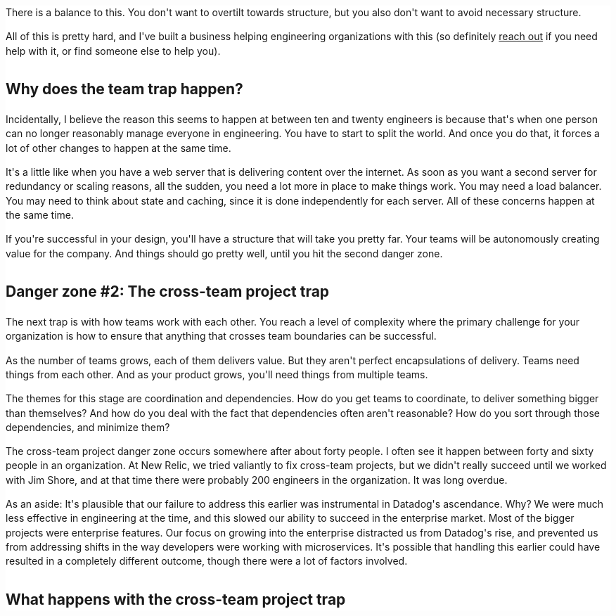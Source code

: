 There is a balance to this. You don't want to overtilt towards structure, but you also don't want to avoid necessary structure.

All of this is pretty hard, and I've built a business helping engineering organizations with this (so definitely [reach out](/about/) if you need help with it, or find someone else to help you).


## Why does the team trap happen?

Incidentally, I believe the reason this seems to happen at between ten and twenty engineers is because that's when one person can no longer reasonably manage everyone in engineering. You have to start to split the world. And once you do that, it forces a lot of other changes to happen at the same time.

It's a little like when you have a web server that is delivering content over the internet. As soon as you want a second server for redundancy or scaling reasons, all the sudden, you need a lot more in place to make things work. You may need a load balancer. You may need to think about state and caching, since it is done independently for each server. All of these concerns happen at the same time. 

If you're successful in your design, you'll have a structure that will take you pretty far. Your teams will be autonomously creating value for the company. And things should go pretty well, until you hit the second danger zone.


## Danger zone #2: The cross-team project trap

The next trap is with how teams work with each other. You reach a level of complexity where the primary challenge for your organization is how to ensure that anything that crosses team boundaries can be successful. 

As the number of teams grows, each of them delivers value. But they aren't perfect encapsulations of delivery. Teams need things from each other. And as your product grows, you'll need things from multiple teams.

The themes for this stage are coordination and dependencies. How do you get teams to coordinate, to deliver something bigger than themselves? And how do you deal with the fact that dependencies often aren't reasonable? How do you sort through those dependencies, and minimize them?

The cross-team project danger zone occurs somewhere after about forty people. I often see it happen between forty and sixty people in an organization. At New Relic, we tried valiantly to fix cross-team projects, but we didn't really succeed until we worked with Jim Shore, and at that time there were probably 200 engineers in the organization. It was long overdue. 

As an aside: It's plausible that our failure to address this earlier was instrumental in Datadog's ascendance. Why? We were much less effective in engineering at the time, and this slowed our ability to succeed in the enterprise market. Most of the bigger projects were enterprise features. Our focus on growing into the enterprise distracted us from Datadog's rise, and prevented us from addressing shifts in the way developers were working with microservices. It's possible that handling this earlier could have resulted in a completely different outcome, though there were a lot of factors involved.


## What happens with the cross-team project trap
